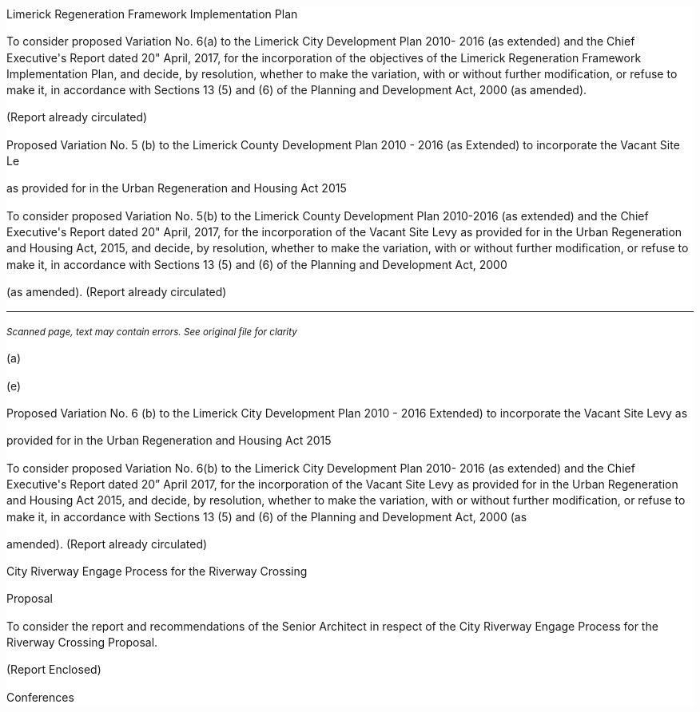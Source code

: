 Limerick Regeneration Framework Implementation Plan

To consider proposed Variation No. 6(a) to the Limerick City Development Plan 2010-
2016 (as extended) and the Chief Executive's Report dated 20" April, 2017,
for the incorporation of the objectives of the Limerick Regeneration Framework
Implementation Plan, and decide, by resolution, whether to make the variation, with
or without further modification, or refuse to make it, in accordance with Sections 13
(5) and (6) of the Planning and Development Act, 2000 (as amended).

(Report already circulated)

Proposed Variation No. 5 (b) to the Limerick County Development
Plan 2010 - 2016 (as Extended) to incorporate the Vacant Site Le

as provided for in the Urban Regeneration and Housing Act 2015

To consider proposed Variation No. 5(b) to the Limerick County Development Plan
2010-2016 (as extended) and the Chief Executive's Report dated 20" April, 2017,
for the incorporation of the Vacant Site Levy as provided for in the Urban
Regeneration and Housing Act, 2015, and decide, by resolution, whether to make
the variation, with or without further modification, or refuse to make it, in
accordance with Sections 13 (5) and (6) of the Planning and Development Act, 2000

(as amended).
(Report already circulated)


---
*<small>Scanned page, text may contain errors. See original file for clarity</small>*  

(a)

(e)

Proposed Variation No. 6 (b) to the Limerick City Development Plan
2010 - 2016 Extended) to incorporate the Vacant Site Levy as

provided for in the Urban Regeneration and Housing Act 2015

To consider proposed Variation No. 6(b) to the Limerick City Development Plan 2010-
2016 (as extended) and the Chief Executive's Report dated 20” April 2017,
for the incorporation of the Vacant Site Levy as provided for in the Urban
Regeneration and Housing Act 2015, and decide, by resolution, whether to make the
variation, with or without further modification, or refuse to make it, in accordance
with Sections 13 (5) and (6) of the Planning and Development Act, 2000 (as

amended).
(Report already circulated)

City Riverway Engage Process for the Riverway Crossing

Proposal

To consider the report and recommendations of the Senior Architect in respect of
the City Riverway Engage Process for the Riverway Crossing Proposal.

(Report Enclosed)

Conferences
